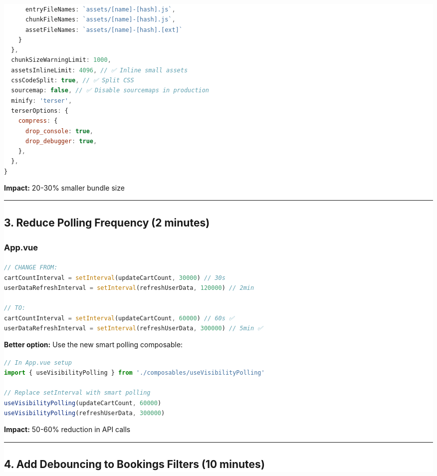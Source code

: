 ```javascript
      entryFileNames: `assets/[name]-[hash].js`,
      chunkFileNames: `assets/[name]-[hash].js`,
      assetFileNames: `assets/[name]-[hash].[ext]`
    }
  },
  chunkSizeWarningLimit: 1000,
  assetsInlineLimit: 4096, // ✅ Inline small assets
  cssCodeSplit: true, // ✅ Split CSS
  sourcemap: false, // ✅ Disable sourcemaps in production
  minify: 'terser',
  terserOptions: {
    compress: {
      drop_console: true,
      drop_debugger: true,
    },
  },
}
```

**Impact:** 20-30% smaller bundle size

---

## 3. Reduce Polling Frequency (2 minutes)

### App.vue

```javascript
// CHANGE FROM:
cartCountInterval = setInterval(updateCartCount, 30000) // 30s
userDataRefreshInterval = setInterval(refreshUserData, 120000) // 2min

// TO:
cartCountInterval = setInterval(updateCartCount, 60000) // 60s ✅
userDataRefreshInterval = setInterval(refreshUserData, 300000) // 5min ✅
```

**Better option:** Use the new smart polling composable:

```javascript
// In App.vue setup
import { useVisibilityPolling } from './composables/useVisibilityPolling'

// Replace setInterval with smart polling
useVisibilityPolling(updateCartCount, 60000)
useVisibilityPolling(refreshUserData, 300000)
```

**Impact:** 50-60% reduction in API calls

---

## 4. Add Debouncing to Bookings Filters (10 minutes)
